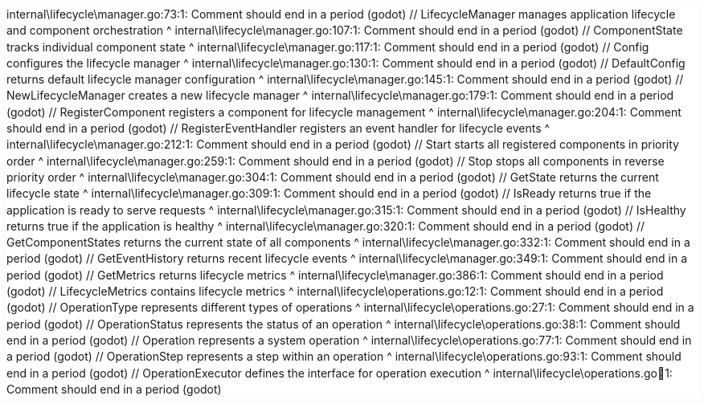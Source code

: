 internal\lifecycle\manager.go:73:1: Comment should end in a period (godot)
// LifecycleManager manages application lifecycle and component orchestration
^
internal\lifecycle\manager.go:107:1: Comment should end in a period (godot)
// ComponentState tracks individual component state
^
internal\lifecycle\manager.go:117:1: Comment should end in a period (godot)
// Config configures the lifecycle manager
^
internal\lifecycle\manager.go:130:1: Comment should end in a period (godot)
// DefaultConfig returns default lifecycle manager configuration
^
internal\lifecycle\manager.go:145:1: Comment should end in a period (godot)
// NewLifecycleManager creates a new lifecycle manager
^
internal\lifecycle\manager.go:179:1: Comment should end in a period (godot)
// RegisterComponent registers a component for lifecycle management
^
internal\lifecycle\manager.go:204:1: Comment should end in a period (godot)
// RegisterEventHandler registers an event handler for lifecycle events
^
internal\lifecycle\manager.go:212:1: Comment should end in a period (godot)
// Start starts all registered components in priority order
^
internal\lifecycle\manager.go:259:1: Comment should end in a period (godot)
// Stop stops all components in reverse priority order
^
internal\lifecycle\manager.go:304:1: Comment should end in a period (godot)
// GetState returns the current lifecycle state
^
internal\lifecycle\manager.go:309:1: Comment should end in a period (godot)
// IsReady returns true if the application is ready to serve requests
^
internal\lifecycle\manager.go:315:1: Comment should end in a period (godot)
// IsHealthy returns true if the application is healthy
^
internal\lifecycle\manager.go:320:1: Comment should end in a period (godot)
// GetComponentStates returns the current state of all components
^
internal\lifecycle\manager.go:332:1: Comment should end in a period (godot)
// GetEventHistory returns recent lifecycle events
^
internal\lifecycle\manager.go:349:1: Comment should end in a period (godot)
// GetMetrics returns lifecycle metrics
^
internal\lifecycle\manager.go:386:1: Comment should end in a period (godot)
// LifecycleMetrics contains lifecycle metrics
^
internal\lifecycle\operations.go:12:1: Comment should end in a period (godot)
// OperationType represents different types of operations
^
internal\lifecycle\operations.go:27:1: Comment should end in a period (godot)
// OperationStatus represents the status of an operation
^
internal\lifecycle\operations.go:38:1: Comment should end in a period (godot)
// Operation represents a system operation
^
internal\lifecycle\operations.go:77:1: Comment should end in a period (godot)
// OperationStep represents a step within an operation
^
internal\lifecycle\operations.go:93:1: Comment should end in a period (godot)
// OperationExecutor defines the interface for operation execution
^
internal\lifecycle\operations.go:100:1: Comment should end in a period (godot)